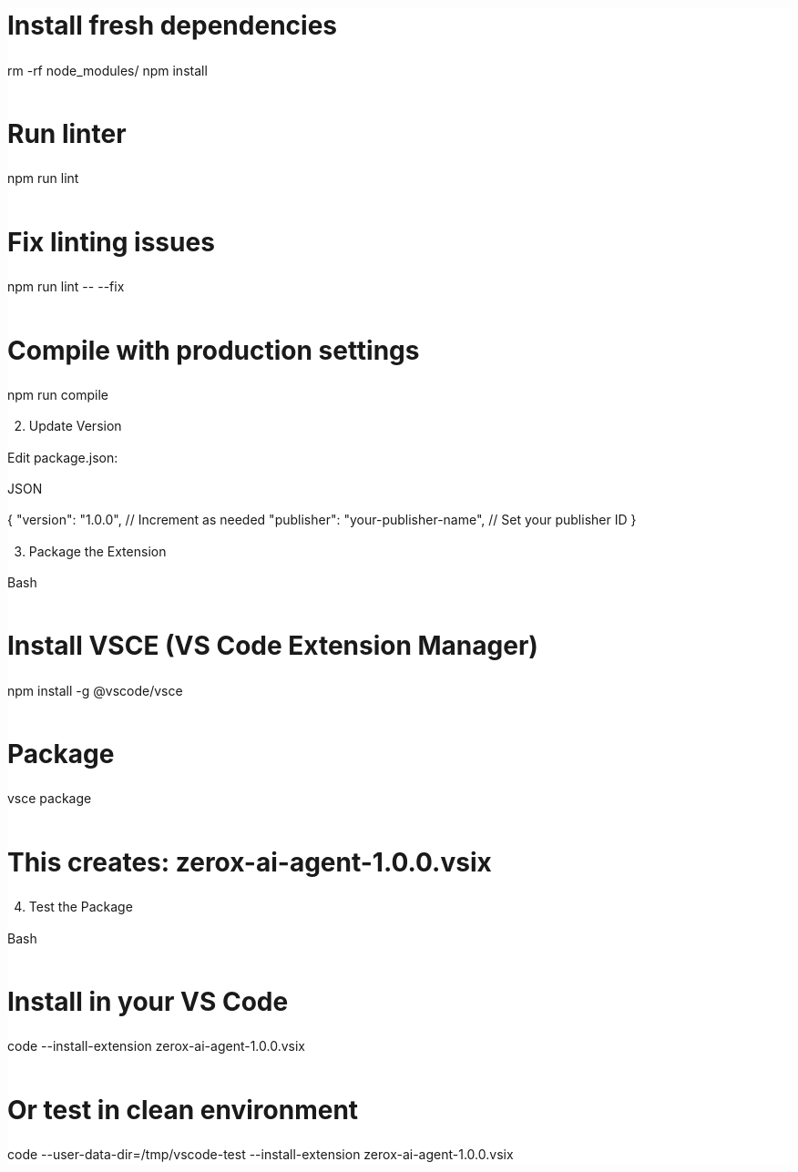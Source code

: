 # Install fresh dependencies
rm -rf node_modules/
npm install

# Run linter
npm run lint

# Fix linting issues
npm run lint -- --fix

# Compile with production settings
npm run compile

2. Update Version

Edit package.json:

JSON

{
  "version": "1.0.0",  // Increment as needed
  "publisher": "your-publisher-name",  // Set your publisher ID
}

3. Package the Extension

Bash

# Install VSCE (VS Code Extension Manager)
npm install -g @vscode/vsce

# Package
vsce package

# This creates: zerox-ai-agent-1.0.0.vsix

4. Test the Package

Bash

# Install in your VS Code
code --install-extension zerox-ai-agent-1.0.0.vsix

# Or test in clean environment
code --user-data-dir=/tmp/vscode-test --install-extension zerox-ai-agent-1.0.0.vsix
